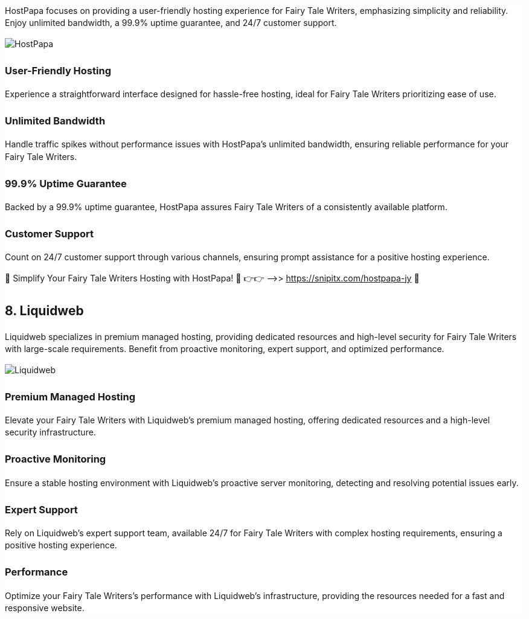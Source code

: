 HostPapa focuses on providing a user-friendly hosting experience for Fairy Tale Writers, emphasizing simplicity and reliability. Enjoy unlimited bandwidth, a 99.9% uptime guarantee, and 24/7 customer support.

![HostPapa](https://i.imgur.com/ouDTkvl.jpeg "HostPapa Hosting")

### User-Friendly Hosting
Experience a straightforward interface designed for hassle-free hosting, ideal for Fairy Tale Writers prioritizing ease of use.

### Unlimited Bandwidth
Handle traffic spikes without performance issues with HostPapa’s unlimited bandwidth, ensuring reliable performance for your Fairy Tale Writers.

### 99.9% Uptime Guarantee
Backed by a 99.9% uptime guarantee, HostPapa assures Fairy Tale Writers of a consistently available platform.

### Customer Support
Count on 24/7 customer support through various channels, ensuring prompt assistance for a positive hosting experience.

🌈 Simplify Your Fairy Tale Writers Hosting with HostPapa! 🚀
👉👉 -->> https://snipitx.com/hostpapa-jy 🚀

## 8. Liquidweb

Liquidweb specializes in premium managed hosting, providing dedicated resources and high-level security for Fairy Tale Writers with large-scale requirements. Benefit from proactive monitoring, expert support, and optimized performance.

![Liquidweb](https://i.imgur.com/4IvT9SC.jpeg "Liquidweb Hosting")

### Premium Managed Hosting
Elevate your Fairy Tale Writers with Liquidweb’s premium managed hosting, offering dedicated resources and a high-level security infrastructure.

### Proactive Monitoring
Ensure a stable hosting environment with Liquidweb’s proactive server monitoring, detecting and resolving potential issues early.

### Expert Support
Rely on Liquidweb’s expert support team, available 24/7 for Fairy Tale Writers with complex hosting requirements, ensuring a positive hosting experience.

### Performance
Optimize your Fairy Tale Writers’s performance with Liquidweb’s infrastructure, providing the resources needed for a fast and responsive website.
